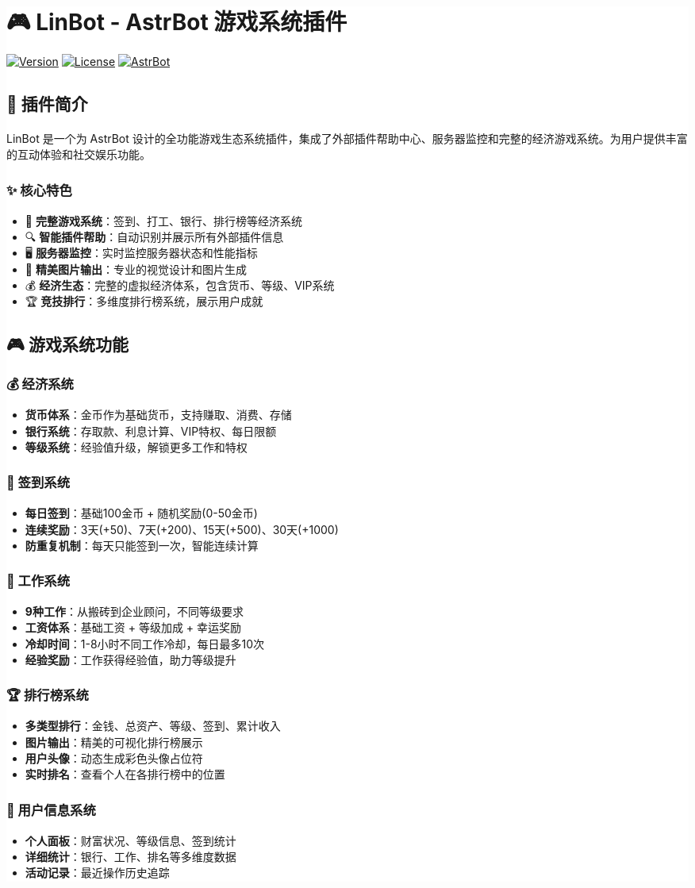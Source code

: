 # 🎮 LinBot - AstrBot 游戏系统插件

[![Version](https://img.shields.io/badge/version-1.6.1-blue.svg)](https://github.com/yourusername/astrbot_plugin_linbot)
[![License](https://img.shields.io/badge/license-MIT-green.svg)](LICENSE)
[![AstrBot](https://img.shields.io/badge/AstrBot->=3.5.0-orange.svg)](https://github.com/AstrBotDevs/AstrBot)

## 📖 插件简介

LinBot 是一个为 AstrBot 设计的全功能游戏生态系统插件，集成了外部插件帮助中心、服务器监控和完整的经济游戏系统。为用户提供丰富的互动体验和社交娱乐功能。

### ✨ 核心特色

- 🎯 **完整游戏系统**：签到、打工、银行、排行榜等经济系统
- 🔍 **智能插件帮助**：自动识别并展示所有外部插件信息
- 🖥️ **服务器监控**：实时监控服务器状态和性能指标
- 🎨 **精美图片输出**：专业的视觉设计和图片生成
- 💰 **经济生态**：完整的虚拟经济体系，包含货币、等级、VIP系统
- 🏆 **竞技排行**：多维度排行榜系统，展示用户成就

## 🎮 游戏系统功能

### 💰 经济系统
- **货币体系**：金币作为基础货币，支持赚取、消费、存储
- **银行系统**：存取款、利息计算、VIP特权、每日限额
- **等级系统**：经验值升级，解锁更多工作和特权

### 📅 签到系统
- **每日签到**：基础100金币 + 随机奖励(0-50金币)
- **连续奖励**：3天(+50)、7天(+200)、15天(+500)、30天(+1000)
- **防重复机制**：每天只能签到一次，智能连续计算

### 💼 工作系统
- **9种工作**：从搬砖到企业顾问，不同等级要求
- **工资体系**：基础工资 + 等级加成 + 幸运奖励
- **冷却时间**：1-8小时不同工作冷却，每日最多10次
- **经验奖励**：工作获得经验值，助力等级提升

### 🏆 排行榜系统
- **多类型排行**：金钱、总资产、等级、签到、累计收入
- **图片输出**：精美的可视化排行榜展示
- **用户头像**：动态生成彩色头像占位符
- **实时排名**：查看个人在各排行榜中的位置

### 👤 用户信息系统
- **个人面板**：财富状况、等级信息、签到统计
- **详细统计**：银行、工作、排名等多维度数据
- **活动记录**：最近操作历史追踪
